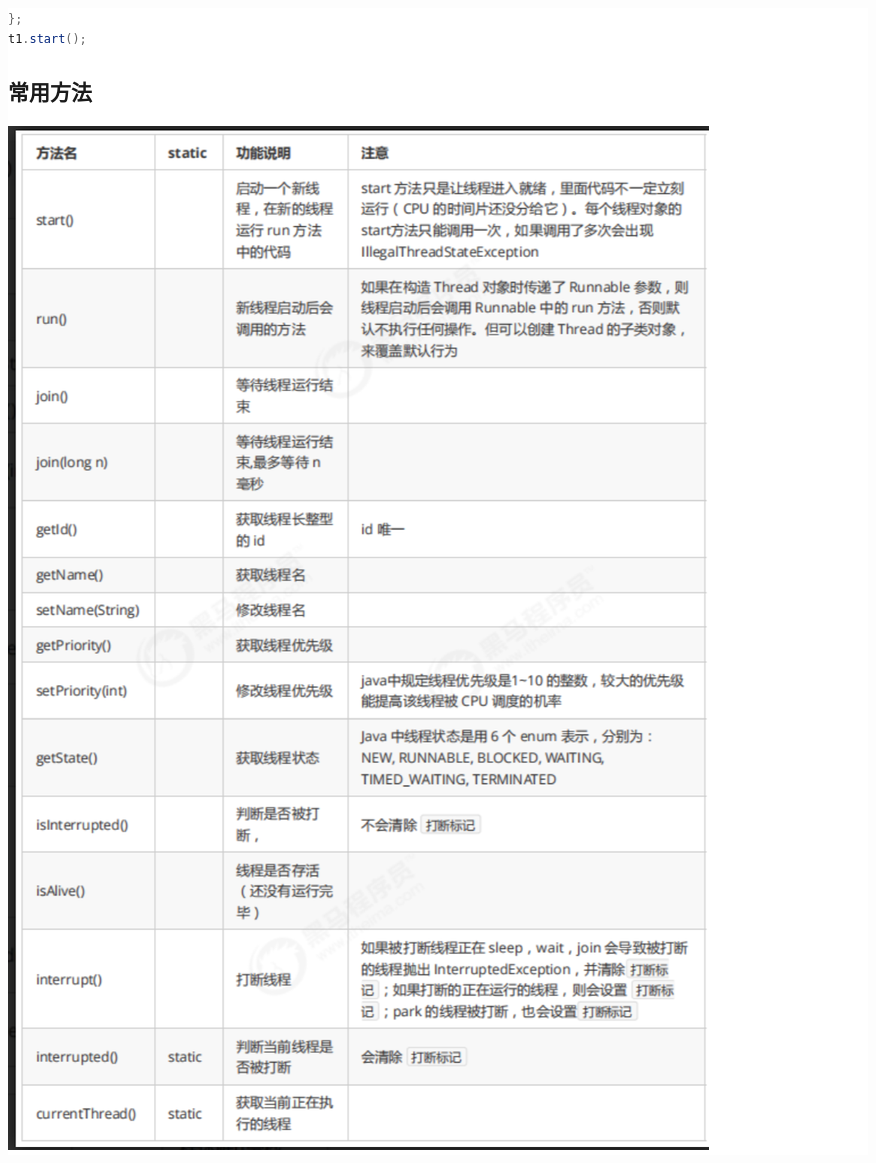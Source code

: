 ```java
};
t1.start();
```

## 常用方法

![image-20240617144308911.png](assets/image-20240617144308911.png)
